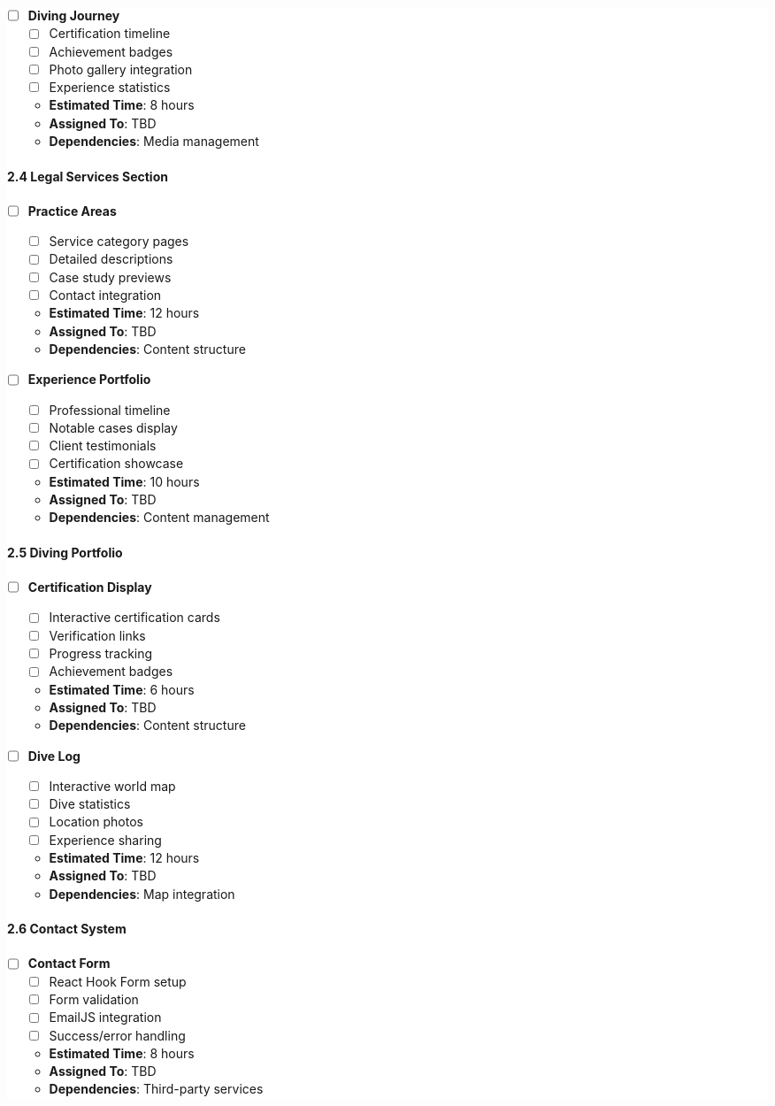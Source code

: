 - [ ] **Diving Journey**
  - [ ] Certification timeline
  - [ ] Achievement badges
  - [ ] Photo gallery integration
  - [ ] Experience statistics
  - **Estimated Time**: 8 hours
  - **Assigned To**: TBD
  - **Dependencies**: Media management

#### 2.4 Legal Services Section
- [ ] **Practice Areas**
  - [ ] Service category pages
  - [ ] Detailed descriptions
  - [ ] Case study previews
  - [ ] Contact integration
  - **Estimated Time**: 12 hours
  - **Assigned To**: TBD
  - **Dependencies**: Content structure

- [ ] **Experience Portfolio**
  - [ ] Professional timeline
  - [ ] Notable cases display
  - [ ] Client testimonials
  - [ ] Certification showcase
  - **Estimated Time**: 10 hours
  - **Assigned To**: TBD
  - **Dependencies**: Content management

#### 2.5 Diving Portfolio
- [ ] **Certification Display**
  - [ ] Interactive certification cards
  - [ ] Verification links
  - [ ] Progress tracking
  - [ ] Achievement badges
  - **Estimated Time**: 6 hours
  - **Assigned To**: TBD
  - **Dependencies**: Content structure

- [ ] **Dive Log**
  - [ ] Interactive world map
  - [ ] Dive statistics
  - [ ] Location photos
  - [ ] Experience sharing
  - **Estimated Time**: 12 hours
  - **Assigned To**: TBD
  - **Dependencies**: Map integration

#### 2.6 Contact System
- [ ] **Contact Form**
  - [ ] React Hook Form setup
  - [ ] Form validation
  - [ ] EmailJS integration
  - [ ] Success/error handling
  - **Estimated Time**: 8 hours
  - **Assigned To**: TBD
  - **Dependencies**: Third-party services

